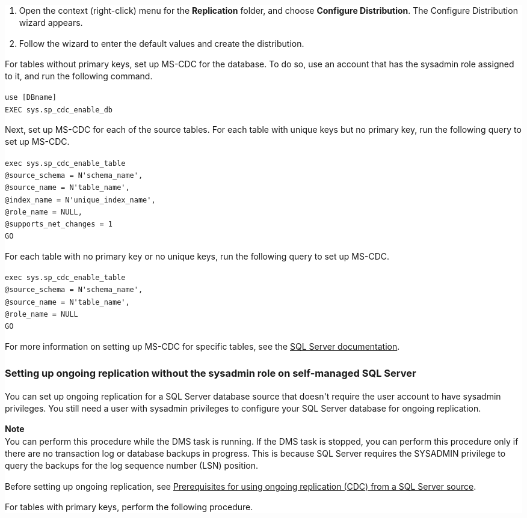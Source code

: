   1. Open the context \(right\-click\) menu for the **Replication** folder, and choose **Configure Distribution**\. The Configure Distribution wizard appears\. 

  1. Follow the wizard to enter the default values and create the distribution\.

For tables without primary keys, set up MS\-CDC for the database\. To do so, use an account that has the sysadmin role assigned to it, and run the following command\.

```
use [DBname]
EXEC sys.sp_cdc_enable_db
```

Next, set up MS\-CDC for each of the source tables\. For each table with unique keys but no primary key, run the following query to set up MS\-CDC\.

```
exec sys.sp_cdc_enable_table
@source_schema = N'schema_name',
@source_name = N'table_name',
@index_name = N'unique_index_name',
@role_name = NULL,
@supports_net_changes = 1
GO
```

For each table with no primary key or no unique keys, run the following query to set up MS\-CDC\.

```
exec sys.sp_cdc_enable_table
@source_schema = N'schema_name',
@source_name = N'table_name',
@role_name = NULL
GO
```

For more information on setting up MS\-CDC for specific tables, see the [SQL Server documentation](https://msdn.microsoft.com/en-us/library/cc627369.aspx)\. 

### Setting up ongoing replication without the sysadmin role on self\-managed SQL Server<a name="CHAP_Source.SQLServer.CDC.Publication"></a>

You can set up ongoing replication for a SQL Server database source that doesn't require the user account to have sysadmin privileges\. You still need a user with sysadmin privileges to configure your SQL Server database for ongoing replication\.

**Note**  
You can perform this procedure while the DMS task is running\. If the DMS task is stopped, you can perform this procedure only if there are no transaction log or database backups in progress\. This is because SQL Server requires the SYSADMIN privilege to query the backups for the log sequence number \(LSN\) position\.

Before setting up ongoing replication, see [Prerequisites for using ongoing replication \(CDC\) from a SQL Server source](#CHAP_Source.SQLServer.Prerequisites)\. 

For tables with primary keys, perform the following procedure\. 
